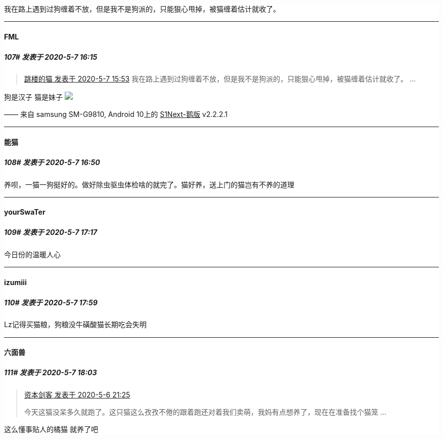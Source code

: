 
我在路上遇到过狗缠着不放，但是我不是狗派的，只能狠心甩掉，被猫缠着估计就收了。


-----

####  FML  
##### 107#       发表于 2020-5-7 16:15


<blockquote><a href="httphttps://bbs.saraba1st.com/2b/forum.php?mod=redirect&amp;goto=findpost&amp;pid=47333191&amp;ptid=1933093" target="_blank">跳楼的猫 发表于 2020-5-7 15:53</a>
我在路上遇到过狗缠着不放，但是我不是狗派的，只能狠心甩掉，被猫缠着估计就收了。 ...</blockquote>
狗是汉子 猫是妹子
<img src="https://static.saraba1st.com/image/smiley/face2017/001.png" referrerpolicy="no-referrer">

—— 来自 samsung SM-G9810, Android 10上的 [S1Next-鹅版](https://github.com/ykrank/S1-Next/releases) v2.2.2.1


-----

####  能猫  
##### 108#       发表于 2020-5-7 16:50


养呗，一猫一狗挺好的。做好除虫驱虫体检啥的就完了。猫好养，送上门的猫岂有不养的道理


-----

####  yourSwaTer  
##### 109#       发表于 2020-5-7 17:17


今日份的温暖人心


-----

####  izumiii  
##### 110#       发表于 2020-5-7 17:59


Lz记得买猫粮，狗粮没牛磺酸猫长期吃会失明


-----

####  六面兽  
##### 111#       发表于 2020-5-7 18:03


<blockquote><a href="httphttps://bbs.saraba1st.com/2b/forum.php?mod=redirect&amp;goto=findpost&amp;pid=47325089&amp;ptid=1933093" target="_blank">资本剑客 发表于 2020-5-6 21:25</a>

今天这猫没呆多久就跑了。这只猫这么孜孜不倦的跟着跑还对着我们卖萌，我妈有点想养了，现在在准备找个猫笼 ...</blockquote>
这么懂事贴人的橘猫 就养了吧  
